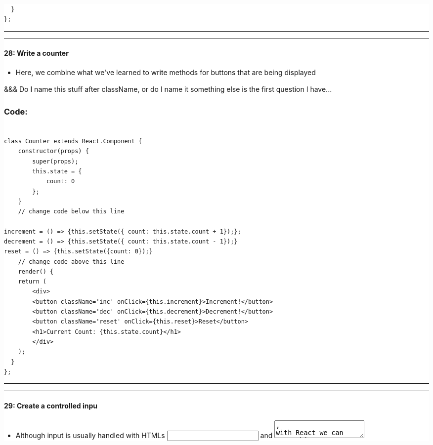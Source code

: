 ```React
  }
};

```

***
***

#### 28: Write a counter

* Here, we combine what we've learned to write methods for buttons that are being displayed

&&& Do I name this stuff after className, or do I name it something else is the first question I have...

### Code: 

```React

class Counter extends React.Component {
	constructor(props) {
		super(props);
		this.state = {
			count: 0
		};
	}
	// change code below this line

increment = () => {this.setState({ count: this.state.count + 1});};
decrement = () => {this.setState({ count: this.state.count - 1});}
reset = () => {this.setState({count: 0});}
	// change code above this line
	render() {
  	return (
	    <div>
        <button className='inc' onClick={this.increment}>Increment!</button>
        <button className='dec' onClick={this.decrement}>Decrement!</button>
        <button className='reset' onClick={this.reset}>Reset</button>
        <h1>Current Count: {this.state.count}</h1>
	    </div>
    );
  }
};

```

***
***

#### 29: Create a controlled inpu

* Although input is usually handled with HTMLs <input> and <textarea>, with React we can move this to a mutable state component
